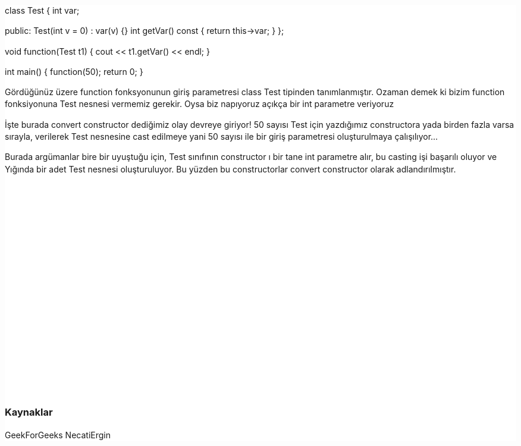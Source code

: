 class Test {
    int var;

public:
    Test(int v = 0) : var(v) {}
    int getVar() const { return this-&gt;var; }
};

void function(Test t1) {
    cout &lt;&lt; t1.getVar() &lt;&lt; endl;
}

int main() {
    function(50);
    return 0;
}
</code></pre>



<p>Gördüğünüz üzere function fonksyonunun giriş parametresi class Test tipinden tanımlanmıştır. Ozaman demek ki bizim function fonksiyonuna Test nesnesi vermemiz gerekir. Oysa biz napıyoruz açıkça bir int parametre veriyoruz </p>



<p>İşte burada convert constructor dediğimiz olay devreye giriyor! 50 sayısı Test için yazdığımız constructora yada birden fazla varsa sırayla, verilerek Test nesnesine cast edilmeye yani 50 sayısı ile bir giriş parametresi oluşturulmaya çalışılıyor…</p>



<p>Burada argümanlar bire bir uyuştuğu için, Test sınıfının constructor ı bir tane int parametre alır, bu casting işi başarılı oluyor ve Yığında bir adet Test nesnesi oluşturuluyor. Bu yüzden bu constructorlar convert constructor olarak adlandırılmıştır.</p>



<p></p>



<p></p>



<p></p>



<p></p>



<p></p>



<p></p>



<p></p>



<div style="height:350px" aria-hidden="true" class="wp-block-spacer"></div>












     
### Kaynaklar
GeekForGeeks
NecatiErgin
